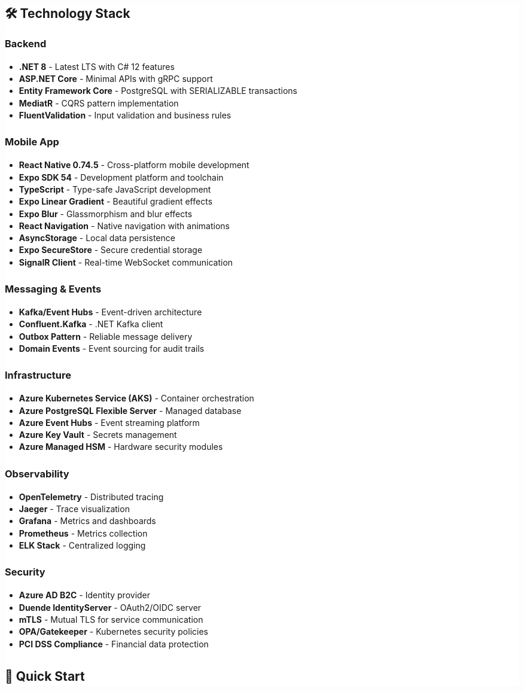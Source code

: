 ## 🛠️ **Technology Stack**

### **Backend**
- **.NET 8** - Latest LTS with C# 12 features
- **ASP.NET Core** - Minimal APIs with gRPC support
- **Entity Framework Core** - PostgreSQL with SERIALIZABLE transactions
- **MediatR** - CQRS pattern implementation
- **FluentValidation** - Input validation and business rules

### **Mobile App**
- **React Native 0.74.5** - Cross-platform mobile development
- **Expo SDK 54** - Development platform and toolchain
- **TypeScript** - Type-safe JavaScript development
- **Expo Linear Gradient** - Beautiful gradient effects
- **Expo Blur** - Glassmorphism and blur effects
- **React Navigation** - Native navigation with animations
- **AsyncStorage** - Local data persistence
- **Expo SecureStore** - Secure credential storage
- **SignalR Client** - Real-time WebSocket communication

### **Messaging & Events**
- **Kafka/Event Hubs** - Event-driven architecture
- **Confluent.Kafka** - .NET Kafka client
- **Outbox Pattern** - Reliable message delivery
- **Domain Events** - Event sourcing for audit trails

### **Infrastructure**
- **Azure Kubernetes Service (AKS)** - Container orchestration
- **Azure PostgreSQL Flexible Server** - Managed database
- **Azure Event Hubs** - Event streaming platform
- **Azure Key Vault** - Secrets management
- **Azure Managed HSM** - Hardware security modules

### **Observability**
- **OpenTelemetry** - Distributed tracing
- **Jaeger** - Trace visualization
- **Grafana** - Metrics and dashboards
- **Prometheus** - Metrics collection
- **ELK Stack** - Centralized logging

### **Security**
- **Azure AD B2C** - Identity provider
- **Duende IdentityServer** - OAuth2/OIDC server
- **mTLS** - Mutual TLS for service communication
- **OPA/Gatekeeper** - Kubernetes security policies
- **PCI DSS Compliance** - Financial data protection

## 🚀 **Quick Start**
